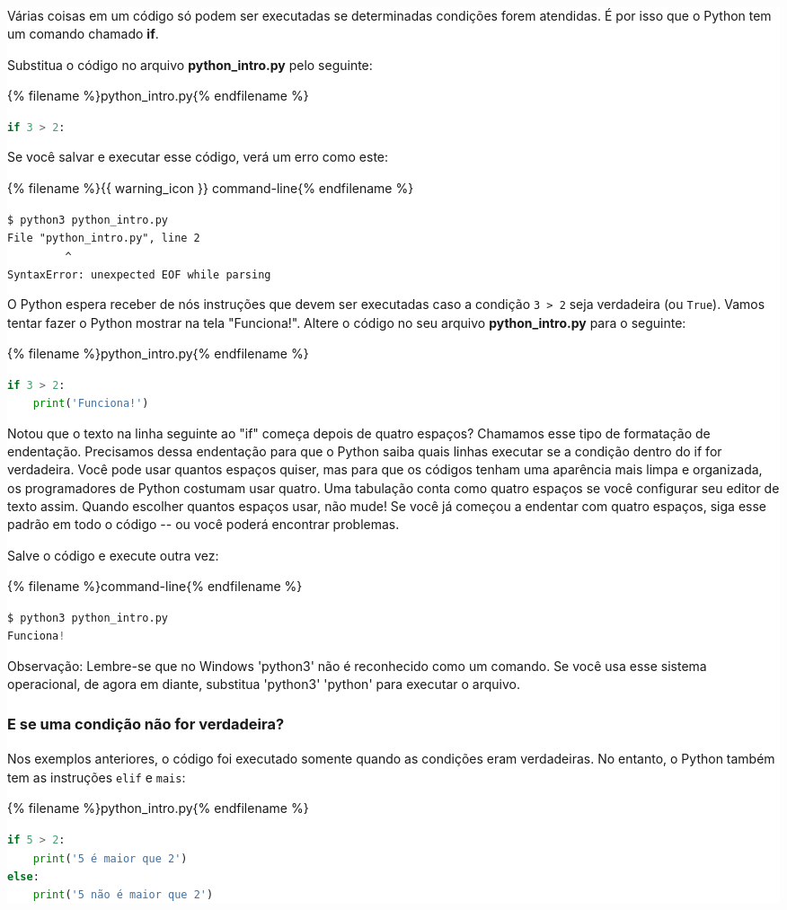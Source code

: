 Várias coisas em um código só podem ser executadas se determinadas condições forem atendidas. É por isso que o Python tem um comando chamado **if**.

Substitua o código no arquivo **python_intro.py** pelo seguinte:

{% filename %}python_intro.py{% endfilename %}

```python
if 3 > 2:
```

Se você salvar e executar esse código, verá um erro como este:

{% filename %}{{ warning_icon }} command-line{% endfilename %}

    $ python3 python_intro.py
    File "python_intro.py", line 2
             ^
    SyntaxError: unexpected EOF while parsing


O Python espera receber de nós instruções que devem ser executadas caso a condição `3 > 2` seja verdadeira (ou `True`). Vamos tentar fazer o Python mostrar na tela "Funciona!". Altere o código no seu arquivo **python_intro.py** para o seguinte:

{% filename %}python_intro.py{% endfilename %}

```python
if 3 > 2:
    print('Funciona!')
```

Notou que o texto na linha seguinte ao "if" começa depois de quatro espaços? Chamamos esse tipo de formatação de endentação. Precisamos dessa endentação para que o Python saiba quais linhas executar se a condição dentro do if for verdadeira. Você pode usar quantos espaços quiser, mas para que os códigos tenham uma aparência mais limpa e organizada, os programadores de Python costumam usar quatro. Uma tabulação conta como quatro espaços se você configurar seu editor de texto assim. Quando escolher quantos espaços usar, não mude! Se você já começou a endentar com quatro espaços, siga esse padrão em todo o código -- ou você poderá encontrar problemas.

Salve o código e execute outra vez:

{% filename %}command-line{% endfilename %}

```python
$ python3 python_intro.py
Funciona!
```

Observação: Lembre-se que no Windows 'python3' não é reconhecido como um comando. Se você usa esse sistema operacional, de agora em diante, substitua 'python3' 'python' para executar o arquivo.

### E se uma condição não for verdadeira?

Nos exemplos anteriores, o código foi executado somente quando as condições eram verdadeiras. No entanto, o Python também tem as instruções `elif` e `mais`:

{% filename %}python_intro.py{% endfilename %}

```python
if 5 > 2:
    print('5 é maior que 2')
else:
    print('5 não é maior que 2')
```
